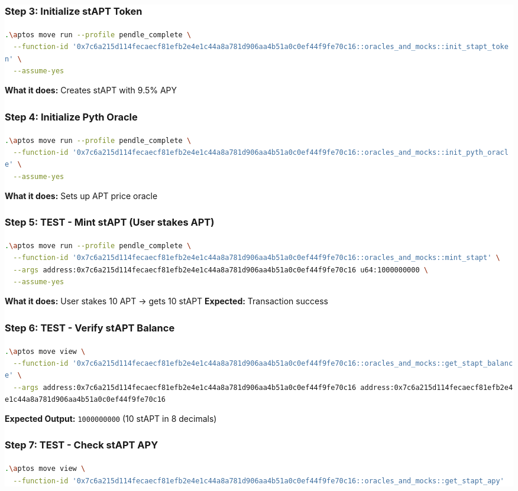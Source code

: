 ### Step 3: Initialize stAPT Token

```bash
.\aptos move run --profile pendle_complete \
  --function-id '0x7c6a215d114fecaecf81efb2e4e1c44a8a781d906aa4b51a0c0ef44f9fe70c16::oracles_and_mocks::init_stapt_token' \
  --assume-yes
```

**What it does:** Creates stAPT with 9.5% APY

### Step 4: Initialize Pyth Oracle

```bash
.\aptos move run --profile pendle_complete \
  --function-id '0x7c6a215d114fecaecf81efb2e4e1c44a8a781d906aa4b51a0c0ef44f9fe70c16::oracles_and_mocks::init_pyth_oracle' \
  --assume-yes
```

**What it does:** Sets up APT price oracle

### Step 5: TEST - Mint stAPT (User stakes APT)

```bash
.\aptos move run --profile pendle_complete \
  --function-id '0x7c6a215d114fecaecf81efb2e4e1c44a8a781d906aa4b51a0c0ef44f9fe70c16::oracles_and_mocks::mint_stapt' \
  --args address:0x7c6a215d114fecaecf81efb2e4e1c44a8a781d906aa4b51a0c0ef44f9fe70c16 u64:1000000000 \
  --assume-yes
```

**What it does:** User stakes 10 APT → gets 10 stAPT
**Expected:** Transaction success

### Step 6: TEST - Verify stAPT Balance

```bash
.\aptos move view \
  --function-id '0x7c6a215d114fecaecf81efb2e4e1c44a8a781d906aa4b51a0c0ef44f9fe70c16::oracles_and_mocks::get_stapt_balance' \
  --args address:0x7c6a215d114fecaecf81efb2e4e1c44a8a781d906aa4b51a0c0ef44f9fe70c16 address:0x7c6a215d114fecaecf81efb2e4e1c44a8a781d906aa4b51a0c0ef44f9fe70c16
```

**Expected Output:** `1000000000` (10 stAPT in 8 decimals)

### Step 7: TEST - Check stAPT APY

```bash
.\aptos move view \
  --function-id '0x7c6a215d114fecaecf81efb2e4e1c44a8a781d906aa4b51a0c0ef44f9fe70c16::oracles_and_mocks::get_stapt_apy'
```
